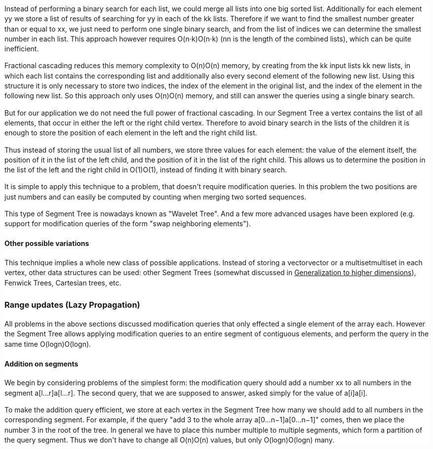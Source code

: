Instead of performing a binary search for each list, we could merge all lists into one big sorted list. Additionally for each element yy we store a list of results of searching for yy in each of the kk lists. Therefore if we want to find the smallest number greater than or equal to xx, we just need to perform one single binary search, and from the list of indices we can determine the smallest number in each list. This approach however requires O(n⋅k)O(n⋅k) (nn is the length of the combined lists), which can be quite inefficient.

Fractional cascading reduces this memory complexity to O(n)O(n) memory, by creating from the kk input lists kk new lists, in which each list contains the corresponding list and additionally also every second element of the following new list. Using this structure it is only necessary to store two indices, the index of the element in the original list, and the index of the element in the following new list. So this approach only uses O(n)O(n) memory, and still can answer the queries using a single binary search.

But for our application we do not need the full power of fractional cascading. In our Segment Tree a vertex contains the list of all elements, that occur in either the left or the right child vertex. Therefore to avoid binary search in the lists of the children it is enough to store the position of each element in the left and the right child list.

Thus instead of storing the usual list of all numbers, we store three values for each element: the value of the element itself, the position of it in the list of the left child, and the position of it in the list of the right child. This allows us to determine the position in the list of the left and the right child in O(1)O(1), instead of finding it with binary search.

It is simple to apply this technique to a problem, that doesn't require modification queries. In this problem the two positions are just numbers and can easily be computed by counting when merging two sorted sequences.

This type of Segment Tree is nowadays known as "Wavelet Tree". And a few more advanced usages have been explored (e.g. support for modification queries of the form "swap neighboring elements").

#### Other possible variations

This technique implies a whole new class of possible applications. Instead of storing a vectorvector or a multisetmultiset in each vertex, other data structures can be used: other Segment Trees (somewhat discussed in [Generalization to higher dimensions](#generalization-to-higher-dimensions)), Fenwick Trees, Cartesian trees, etc.

### Range updates (Lazy Propagation)

All problems in the above sections discussed modification queries that only effected a single element of the array each. However the Segment Tree allows applying modification queries to an entire segment of contiguous elements, and perform the query in the same time O(logn)O(log⁡n).

#### Addition on segments

We begin by considering problems of the simplest form: the modification query should add a number xx to all numbers in the segment a[l…r]a[l…r]. The second query, that we are supposed to answer, asked simply for the value of a[i]a[i].

To make the addition query efficient, we store at each vertex in the Segment Tree how many we should add to all numbers in the corresponding segment. For example, if the query "add 3 to the whole array a[0…n−1]a[0…n−1]" comes, then we place the number 3 in the root of the tree. In general we have to place this number multiple to multiple segments, which form a partition of the query segment. Thus we don't have to change all O(n)O(n) values, but only O(logn)O(log⁡n) many.
